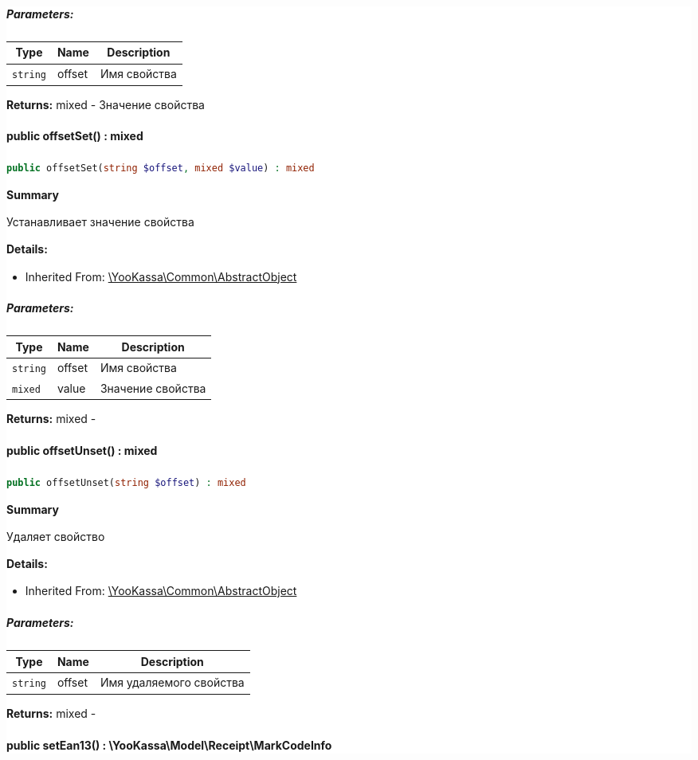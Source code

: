 ##### Parameters:
| Type | Name | Description |
| ---- | ---- | ----------- |
| <code lang="php">string</code> | offset  | Имя свойства |

**Returns:** mixed - Значение свойства


<a name="method_offsetSet" class="anchor"></a>
#### public offsetSet() : mixed

```php
public offsetSet(string $offset, mixed $value) : mixed
```

**Summary**

Устанавливает значение свойства

**Details:**
* Inherited From: [\YooKassa\Common\AbstractObject](../classes/YooKassa-Common-AbstractObject.md)

##### Parameters:
| Type | Name | Description |
| ---- | ---- | ----------- |
| <code lang="php">string</code> | offset  | Имя свойства |
| <code lang="php">mixed</code> | value  | Значение свойства |

**Returns:** mixed - 


<a name="method_offsetUnset" class="anchor"></a>
#### public offsetUnset() : mixed

```php
public offsetUnset(string $offset) : mixed
```

**Summary**

Удаляет свойство

**Details:**
* Inherited From: [\YooKassa\Common\AbstractObject](../classes/YooKassa-Common-AbstractObject.md)

##### Parameters:
| Type | Name | Description |
| ---- | ---- | ----------- |
| <code lang="php">string</code> | offset  | Имя удаляемого свойства |

**Returns:** mixed - 


<a name="method_setEan13" class="anchor"></a>
#### public setEan13() : \YooKassa\Model\Receipt\MarkCodeInfo
